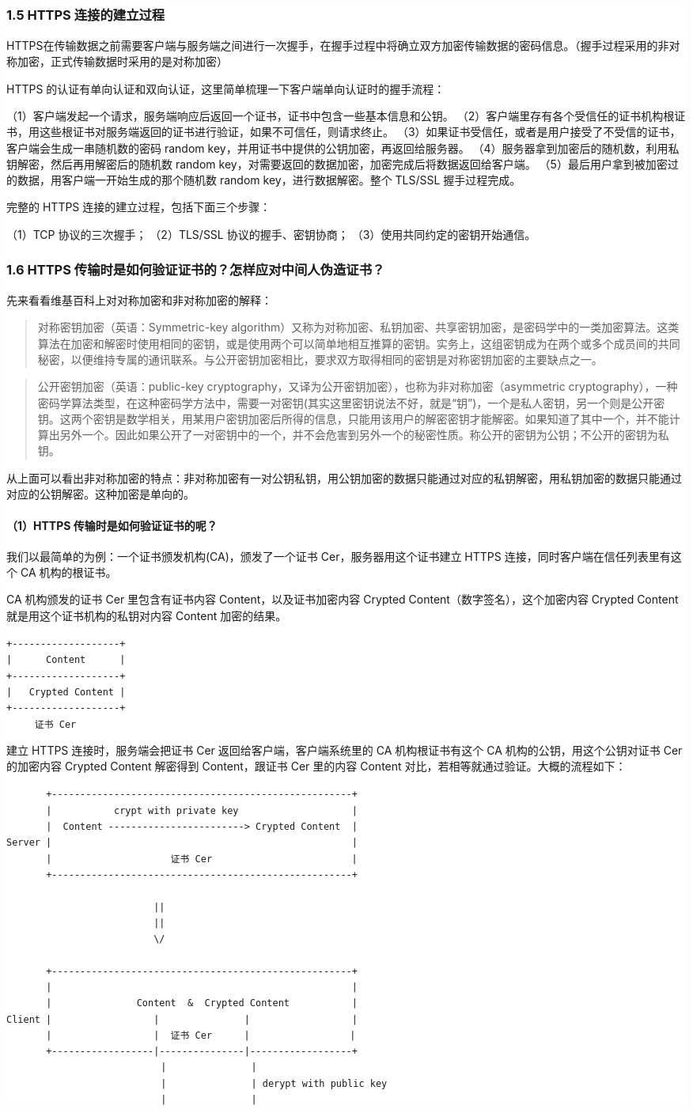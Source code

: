 ### 1.5 HTTPS 连接的建立过程

HTTPS在传输数据之前需要客户端与服务端之间进行一次握手，在握手过程中将确立双方加密传输数据的密码信息。（握手过程采用的非对称加密，正式传输数据时采用的是对称加密）

HTTPS 的认证有单向认证和双向认证，这里简单梳理一下客户端单向认证时的握手流程：

（1）客户端发起一个请求，服务端响应后返回一个证书，证书中包含一些基本信息和公钥。
（2）客户端里存有各个受信任的证书机构根证书，用这些根证书对服务端返回的证书进行验证，如果不可信任，则请求终止。 （3）如果证书受信任，或者是用户接受了不受信的证书，客户端会生成一串随机数的密码 random key，并用证书中提供的公钥加密，再返回给服务器。 （4）服务器拿到加密后的随机数，利用私钥解密，然后再用解密后的随机数 random key，对需要返回的数据加密，加密完成后将数据返回给客户端。            （5）最后用户拿到被加密过的数据，用客户端一开始生成的那个随机数 random key，进行数据解密。整个 TLS/SSL 握手过程完成。

完整的 HTTPS 连接的建立过程，包括下面三个步骤：

（1）TCP 协议的三次握手；
（2）TLS/SSL 协议的握手、密钥协商；
（3）使用共同约定的密钥开始通信。

### 1.6 HTTPS 传输时是如何验证证书的？怎样应对中间人伪造证书？

先来看看维基百科上对对称加密和非对称加密的解释：

> 对称密钥加密（英语：Symmetric-key algorithm）又称为对称加密、私钥加密、共享密钥加密，是密码学中的一类加密算法。这类算法在加密和解密时使用相同的密钥，或是使用两个可以简单地相互推算的密钥。实务上，这组密钥成为在两个或多个成员间的共同秘密，以便维持专属的通讯联系。与公开密钥加密相比，要求双方取得相同的密钥是对称密钥加密的主要缺点之一。

> 公开密钥加密（英语：public-key cryptography，又译为公开密钥加密），也称为非对称加密（asymmetric cryptography），一种密码学算法类型，在这种密码学方法中，需要一对密钥(其实这里密钥说法不好，就是“钥”)，一个是私人密钥，另一个则是公开密钥。这两个密钥是数学相关，用某用户密钥加密后所得的信息，只能用该用户的解密密钥才能解密。如果知道了其中一个，并不能计算出另外一个。因此如果公开了一对密钥中的一个，并不会危害到另外一个的秘密性质。称公开的密钥为公钥；不公开的密钥为私钥。

从上面可以看出非对称加密的特点：非对称加密有一对公钥私钥，用公钥加密的数据只能通过对应的私钥解密，用私钥加密的数据只能通过对应的公钥解密。这种加密是单向的。

#### （1）HTTPS 传输时是如何验证证书的呢？

我们以最简单的为例：一个证书颁发机构(CA)，颁发了一个证书 Cer，服务器用这个证书建立 HTTPS 连接，同时客户端在信任列表里有这个 CA 机构的根证书。

CA 机构颁发的证书 Cer 里包含有证书内容 Content，以及证书加密内容 Crypted Content（数字签名），这个加密内容 Crypted Content 就是用这个证书机构的私钥对内容 Content 加密的结果。

```
+-------------------+
|      Content      |
+-------------------+
|   Crypted Content |
+-------------------+
     证书 Cer
```

建立 HTTPS 连接时，服务端会把证书 Cer 返回给客户端，客户端系统里的 CA 机构根证书有这个 CA 机构的公钥，用这个公钥对证书 Cer 的加密内容 Crypted Content 解密得到 Content，跟证书 Cer 里的内容 Content 对比，若相等就通过验证。大概的流程如下：

```
       +-----------------------------------------------------+
       |           crypt with private key                    |
       |  Content ------------------------> Crypted Content  |
Server |                                                     |
       |                     证书 Cer                  　     |
       +-----------------------------------------------------+

                          ||        
                          ||
                          \/

       +-----------------------------------------------------+
       |                                                     |
       |               Content  &  Crypted Content           |
Client |                  |               |                  |
       |                  |  证书 Cer    　|            　    |
       +------------------|---------------|------------------+
        　　　　　　　　　　　 |　　　　　　　　　|
        　　　　　　　　　　　 |　　　　　　　　　| derypt with public key 　　
        　　　　　　　　　　　 |　　　　　　　　　|
```
